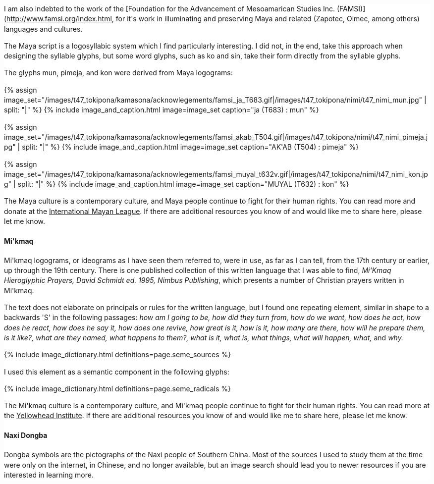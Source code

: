 I am also indebted to the work of the [Foundation for the Advancement of Mesoamarican Studies Inc. (FAMSI)](http://www.famsi.org/index.html, for it's work in illuminating and preserving Maya and related (Zapotec, Olmec, among others) languages and cultures.

The Maya script is a logosyllabic system which I find particularly interesting. I did not, in the end, take this approach when designing the syllable glyphs, but some word glyphs, such as ko and sin, take their form directly from the syllable glyphs.  

The glyphs mun, pimeja, and kon were derived from Maya logograms:

{% assign image_set="/images/t47_tokipona/kamasona/acknowlegements/famsi_ja_T683.gif|/images/t47_tokipona/nimi/t47_nimi_mun.jpg" | split: "|" %}
{% include image_and_caption.html image=image_set caption="ja (T683) : mun" %}

{% assign image_set="/images/t47_tokipona/kamasona/acknowlegements/famsi_akab_T504.gif|/images/t47_tokipona/nimi/t47_nimi_pimeja.jpg" | split: "|" %}
{% include image_and_caption.html image=image_set caption="AK'AB (T504) : pimeja" %}

{% assign image_set="/images/t47_tokipona/kamasona/acknowlegements/famsi_muyal_t632v.gif|/images/t47_tokipona/nimi/t47_nimi_kon.jpg" | split: "|" %}
{% include image_and_caption.html image=image_set caption="MUYAL (T632) : kon" %}

The Maya culture is a contemporary culture, and Maya people continue to fight for their human rights. You can read more and donate at the [International Mayan League](https://www.mayanleague.org/human-rights). If there are additional resources you know of and would like me to share here, please let me know.

#### Mi'kmaq

Mi'kmaq logograms, or ideograms as I have seen them referred to, were in use, as far as I can tell, from the 17th century or earlier, up through the 19th century. There is one published collection of this written language that I was able to find, _Mi'Kmaq Hieroglyphic Prayers,  David Schmidt ed. 1995, Nimbus Publishing_, which presents a number of Christian prayers written in Mi'kmaq. 

The text does not elaborate on principals or rules for the written language, but I found one repeating element, similar in shape to a backwards 'S' in the following passages: _how am I going to be, how did they turn from, how do we want, how does he act, how does he react, how does he say it, how does one revive, how great is it, how is it, how many are there, how will he prepare them, is it like?, what are they named, what happens to them?, what is it, what is, what things, what will happen, what,_ and _why._ 

{% include image_dictionary.html definitions=page.seme_sources %} 

I used this element as a semantic component in the following glyphs:

{% include image_dictionary.html definitions=page.seme_radicals %} 

The Mi'kmaq culture is a contemporary culture, and Mi'kmaq people continue to fight for their human rights. You can read more at the [Yellowhead Institute](https://yellowheadinstitute.org/2018/06/05/mikmaq-rights-framework/#1532310281891-7f50ca17-2f9f). If there are additional resources you know of and would like me to share here, please let me know.

#### Naxi Dongba

Dongba symbols are the pictographs of the Naxi people of Southern China. Most of the sources I used to study them at the time were only on the internet, in Chinese, and no longer available, but an image search should lead you to newer resources if you are interested in learning more. 

